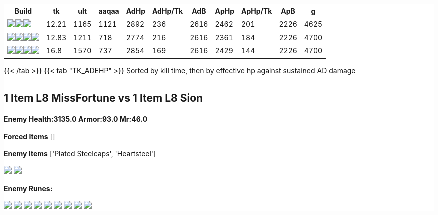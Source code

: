 



 Build |tk|ult|aaqaa|AdHp|AdHp/Tk|AdB|ApHp|ApHp/Tk|ApB|g
-|-|-|-|-|-|-|-|-|-|-
![](/item/3153.png)![](/item/1055.png)![](/item/1037.png)|12.21|1165|1121|2892|236|2616|2462|201|2226|4625
![](/item/6672.png)![](/item/1053.png)![](/item/1055.png)![](/item/1036.png)|12.83|1211|718|2774|216|2616|2361|184|2226|4700
![](/item/3036.png)![](/item/1053.png)![](/item/1055.png)![](/item/1036.png)|16.8|1570|737|2854|169|2616|2429|144|2226|4700
{{< /tab >}}
{{< tab "TK_ADEHP" >}}
Sorted by kill time, then by effective hp against sustained AD damage
## 1 Item L8 MissFortune vs 1 Item L8 Sion

**Enemy Health:3135.0 Armor:93.0 Mr:46.0**


**Forced Items** []








**Enemy Items** ['Plated Steelcaps', 'Heartsteel']





![](/item/3047.png)
![](/item/3084.png)



**Enemy Runes:**





![](/Styles/Resolve/GraspOfTheUndying/GraspOfTheUndying.png)
![](/Styles/Resolve/Demolish/Demolish.png)
![](/Styles/Resolve/SecondWind/SecondWind.png)
![](/Styles/Sorcery/Unflinching/Unflinching.png)
![](/Styles/Inspiration/MagicalFootwear/MagicalFootwear.png)
![](/Styles/Inspiration/CosmicInsight/CosmicInsight.png)
![](/StatMods/StatModsAdaptiveForceIcon.png)
![](/StatMods/StatModsArmorIcon.png)
![](/StatMods/StatModsArmorIcon.png)


